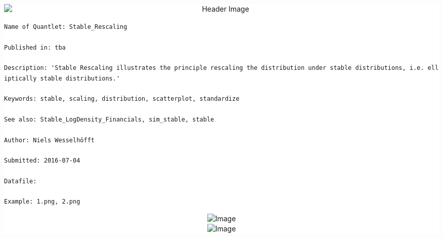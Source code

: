 <div style="margin: 0; padding: 0; text-align: center; border: none;">
<a href="https://quantlet.com" target="_blank" style="text-decoration: none; border: none;">
<img src="https://github.com/StefanGam/test-repo/blob/main/quantlet_design.png?raw=true" alt="Header Image" width="100%" style="margin: 0; padding: 0; display: block; border: none;" />
</a>
</div>

```
Name of Quantlet: Stable_Rescaling

Published in: tba

Description: 'Stable Rescaling illustrates the principle rescaling the distribution under stable distributions, i.e. elliptically stable distributions.'

Keywords: stable, scaling, distribution, scatterplot, standardize

See also: Stable_LogDensity_Financials, sim_stable, stable

Author: Niels Wesselhöfft

Submitted: 2016-07-04

Datafile: 

Example: 1.png, 2.png

```
<div align="center">
<img src="https://raw.githubusercontent.com/QuantLet/Stable/master/Stable_Rescaling/1.png" alt="Image" />
</div>

<div align="center">
<img src="https://raw.githubusercontent.com/QuantLet/Stable/master/Stable_Rescaling/2.png" alt="Image" />
</div>

